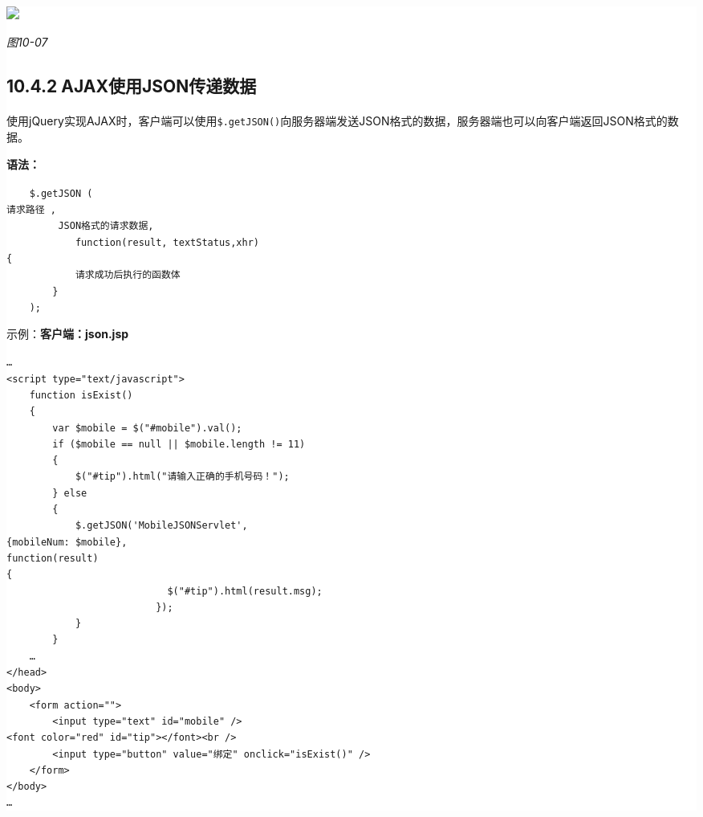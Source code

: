 ![](http://lemon.lanqiao.org:8082/teaching/img/jsp-servlet-zq/10.7.png)

*图10-07*

## 10.4.2 AJAX使用JSON传递数据 ##

使用jQuery实现AJAX时，客户端可以使用`$.getJSON()`向服务器端发送JSON格式的数据，服务器端也可以向客户端返回JSON格式的数据。

**语法：**

```
	$.getJSON (
请求路径 ,
		 JSON格式的请求数据,
        	function(result, textStatus,xhr)
{ 
			请求成功后执行的函数体
		}
	);
```

示例：**客户端：json.jsp**

```
…
<script type="text/javascript">
	function isExist() 
	{
		var $mobile = $("#mobile").val();
		if ($mobile == null || $mobile.length != 11) 
		{
			$("#tip").html("请输入正确的手机号码！");
		} else 
		{
		    $.getJSON('MobileJSONServlet',
{mobileNum: $mobile},
function(result)
{
				           	$("#tip").html(result.msg);
			              });
			}
		}
    …
</head>
<body>
	<form action="">
		<input type="text" id="mobile" /> 
<font color="red" id="tip"></font><br />
		<input type="button" value="绑定" onclick="isExist()" />
	</form>
</body>
…
```
